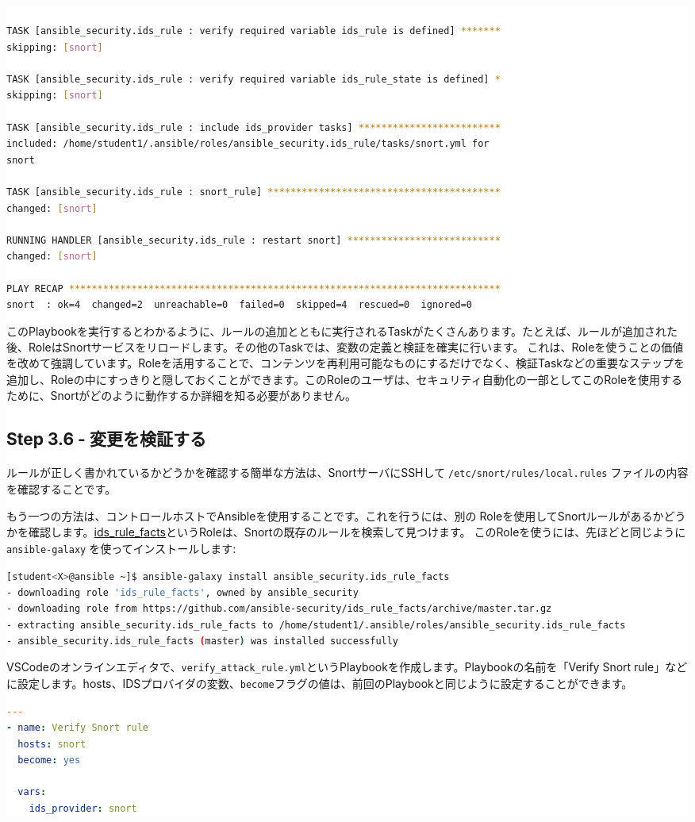 ```bash

TASK [ansible_security.ids_rule : verify required variable ids_rule is defined] *******
skipping: [snort]

TASK [ansible_security.ids_rule : verify required variable ids_rule_state is defined] *
skipping: [snort]

TASK [ansible_security.ids_rule : include ids_provider tasks] *************************
included: /home/student1/.ansible/roles/ansible_security.ids_rule/tasks/snort.yml for
snort

TASK [ansible_security.ids_rule : snort_rule] *****************************************
changed: [snort]

RUNNING HANDLER [ansible_security.ids_rule : restart snort] ***************************
changed: [snort]

PLAY RECAP ****************************************************************************
snort  : ok=4  changed=2  unreachable=0  failed=0  skipped=4  rescued=0  ignored=0
```

このPlaybookを実行するとわかるように、ルールの追加とともに実行されるTaskがたくさんあります。たとえば、ルールが追加された後、RoleはSnortサービスをリロードします。その他のTaskでは、変数の定義と検証を確実に行います。
これは、Roleを使うことの価値を改めて強調しています。Roleを活用することで、コンテンツを再利用可能なものにするだけでなく、検証Taskなどの重要なステップを追加し、Roleの中にすっきりと隠しておくことができます。このRoleのユーザは、セキュリティ自動化の一部としてこのRoleを使用するために、Snortがどのように動作するか詳細を知る必要がありません。

## Step 3.6 - 変更を検証する

ルールが正しく書かれているかどうかを確認する簡単な方法は、SnortサーバにSSHして `/etc/snort/rules/local.rules` ファイルの内容を確認することです。 

もう一つの方法は、コントロールホストでAnsibleを使用することです。これを行うには、別の Roleを使用してSnortルールがあるかどうかを確認します。[ids_rule_facts](htithub.com/ansible-security/ids_rule_facts)というRoleは、Snortの既存のルールを検索して見つけます。
このRoleを使うには、先ほどと同じように `ansible-galaxy` を使ってインストールします:

```bash
[student<X>@ansible ~]$ ansible-galaxy install ansible_security.ids_rule_facts
- downloading role 'ids_rule_facts', owned by ansible_security
- downloading role from https://github.com/ansible-security/ids_rule_facts/archive/master.tar.gz
- extracting ansible_security.ids_rule_facts to /home/student1/.ansible/roles/ansible_security.ids_rule_facts
- ansible_security.ids_rule_facts (master) was installed successfully
```

VSCodeのオンラインエディタで、`verify_attack_rule.yml`というPlaybookを作成します。Playbookの名前を「Verify Snort rule」などに設定します。hosts、IDSプロバイダの変数、`become`フラグの値は、前回のPlaybookと同じように設定することができます。

```yaml
---
- name: Verify Snort rule
  hosts: snort
  become: yes

  vars:
    ids_provider: snort
```
